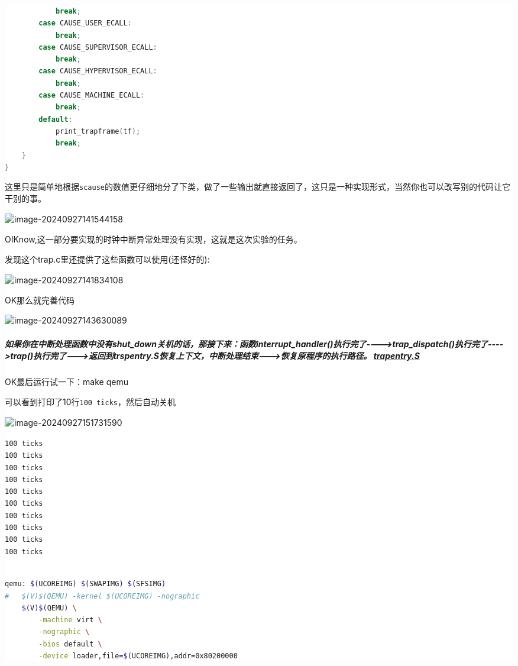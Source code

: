 ```c++
            break;
        case CAUSE_USER_ECALL:
            break;
        case CAUSE_SUPERVISOR_ECALL:
            break;
        case CAUSE_HYPERVISOR_ECALL:
            break;
        case CAUSE_MACHINE_ECALL:
            break;
        default:
            print_trapframe(tf);
            break;
    }
}
```

这里只是简单地根据`scause`的数值更仔细地分了下类，做了一些输出就直接返回了，这只是一种实现形式，当然你也可以改写别的代码让它干别的事。

![image-20240927141544158](C:\Users\20605\AppData\Roaming\Typora\typora-user-images\image-20240927141544158.png)

OIKnow,这一部分要实现的时钟中断异常处理没有实现，这就是这次实验的任务。

发现这个trap.c里还提供了这些函数可以使用(还怪好的):

![image-20240927141834108](C:\Users\20605\AppData\Roaming\Typora\typora-user-images\image-20240927141834108.png)

OK那么就完善代码

![image-20240927143630089](C:\Users\20605\AppData\Roaming\Typora\typora-user-images\image-20240927143630089.png)

##### 如果你在中断处理函数中没有shut_down关机的话，那接下来：函数interrupt_handler()执行完了---->trap_dispatch()执行完了---->trap()执行完了--->返回到trspentry.S恢复上下文，中断处理结束--->恢复原程序的执行路径。 [trapentry.S](..\riscv64-ucore-labcodes\riscv64-ucore-labcodes\lab1\kern\trap\trapentry.S) 

OK最后运行试一下：make qemu

可以看到打印了10行`100 ticks`，然后自动关机

![image-20240927151731590](C:\Users\20605\AppData\Roaming\Typora\typora-user-images\image-20240927151731590.png)

```tex
100 ticks
100 ticks
100 ticks
100 ticks
100 ticks
100 ticks
100 ticks
100 ticks
100 ticks
100 ticks
```

```bash

qemu: $(UCOREIMG) $(SWAPIMG) $(SFSIMG)
#	$(V)$(QEMU) -kernel $(UCOREIMG) -nographic
	$(V)$(QEMU) \
		-machine virt \
		-nographic \
		-bios default \
		-device loader,file=$(UCOREIMG),addr=0x80200000
```

